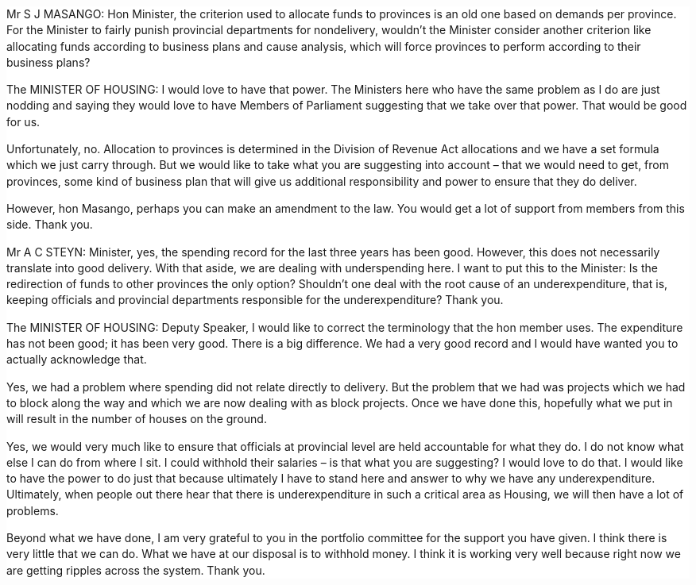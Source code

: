 Mr S J MASANGO: Hon Minister, the criterion used to allocate funds to
provinces is an old one based on demands per province. For the Minister to
fairly punish provincial departments for nondelivery, wouldn’t the Minister
consider another criterion like allocating funds according to business
plans and cause analysis, which will force provinces to perform according
to their business plans?

The MINISTER OF HOUSING: I would love to have that power. The Ministers
here who have the same problem as I do are just nodding and saying they
would love to have Members of Parliament suggesting that we take over that
power. That would be good for us.

Unfortunately, no. Allocation to provinces is determined in the Division of
Revenue Act allocations and we have a set formula which we just carry
through. But we would like to take what you are suggesting into account –
that we would need to get, from provinces, some kind of business plan that
will give us additional responsibility and power to ensure that they do
deliver.

However, hon Masango, perhaps you can make an amendment to the law. You
would get a lot of support from members from this side. Thank you.

Mr A C STEYN: Minister, yes, the spending record for the last three years
has been good. However, this does not necessarily translate into good
delivery. With that aside, we are dealing with underspending here. I want
to put this to the Minister: Is the redirection of funds to other provinces
the only option? Shouldn’t one deal with the root cause of an
underexpenditure, that is, keeping officials and provincial departments
responsible for the underexpenditure? Thank you.

The MINISTER OF HOUSING: Deputy Speaker, I would like to correct the
terminology that the hon member uses. The expenditure has not been good; it
has been very good. There is a big difference. We had a very good record
and I would have wanted you to actually acknowledge that.

Yes, we had a problem where spending did not relate directly to delivery.
But the problem that we had was projects which we had to block along the
way and which we are now dealing with as block projects. Once we have done
this, hopefully what we put in will result in the number of houses on the
ground.

Yes, we would very much like to ensure that officials at provincial level
are held accountable for what they do. I do not know what else I can do
from where I sit. I could withhold their salaries – is that what you are
suggesting? I would love to do that. I would like to have the power to do
just that because ultimately I have to stand here and answer to why we have
any underexpenditure. Ultimately, when people out there hear that there is
underexpenditure in such a critical area as Housing, we will then have a
lot of problems.

Beyond what we have done, I am very grateful to you in the portfolio
committee for the support you have given. I think there is very little that
we can do. What we have at our disposal is to withhold money. I think it is
working very well because right now we are getting ripples across the
system. Thank you.
